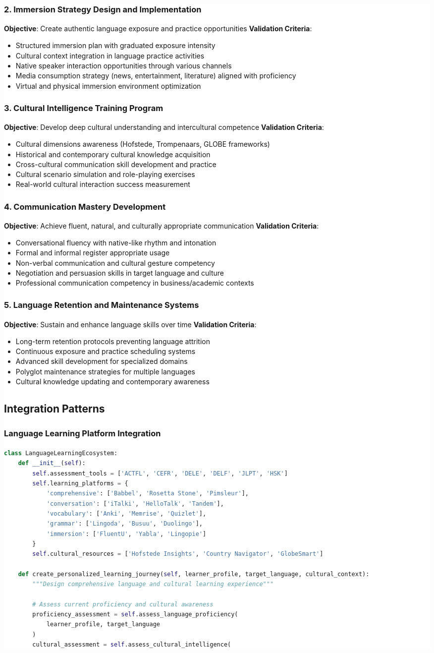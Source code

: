 ### 2. Immersion Strategy Design and Implementation
**Objective**: Create authentic language exposure and practice opportunities
**Validation Criteria**:
- Structured immersion plan with graduated exposure intensity
- Cultural context integration in language practice activities
- Native speaker interaction opportunities through various channels
- Media consumption strategy (news, entertainment, literature) aligned with proficiency
- Virtual and physical immersion environment optimization

### 3. Cultural Intelligence Training Program
**Objective**: Develop deep cultural understanding and intercultural competence
**Validation Criteria**:
- Cultural dimensions awareness (Hofstede, Trompenaars, GLOBE frameworks)
- Historical and contemporary cultural knowledge acquisition
- Cross-cultural communication skill development and practice
- Cultural scenario simulation and role-playing exercises
- Real-world cultural interaction success measurement

### 4. Communication Mastery Development
**Objective**: Achieve fluent, natural, and culturally appropriate communication
**Validation Criteria**:
- Conversational fluency with native-like rhythm and intonation
- Formal and informal register appropriate usage
- Non-verbal communication and cultural gesture competency
- Negotiation and persuasion skills in target language and culture
- Professional communication competency in business/academic contexts

### 5. Language Retention and Maintenance Systems
**Objective**: Sustain and enhance language skills over time
**Validation Criteria**:
- Long-term retention protocols preventing language attrition
- Continuous exposure and practice scheduling systems
- Advanced skill development for specialized domains
- Polyglot maintenance strategies for multiple languages
- Cultural knowledge updating and contemporary awareness

## Integration Patterns

### Language Learning Platform Integration
```python
class LanguageLearningEcosystem:
    def __init__(self):
        self.assessment_tools = ['ACTFL', 'CEFR', 'DELE', 'DELF', 'JLPT', 'HSK']
        self.learning_platforms = {
            'comprehensive': ['Babbel', 'Rosetta Stone', 'Pimsleur'],
            'conversation': ['iTalki', 'HelloTalk', 'Tandem'],
            'vocabulary': ['Anki', 'Memrise', 'Quizlet'],
            'grammar': ['Lingoda', 'Busuu', 'Duolingo'],
            'immersion': ['FluentU', 'Yabla', 'Lingopie']
        }
        self.cultural_resources = ['Hofstede Insights', 'Country Navigator', 'GlobeSmart']
        
    def create_personalized_learning_journey(self, learner_profile, target_language, cultural_context):
        """Design comprehensive language and cultural learning experience"""
        
        # Assess current proficiency and cultural awareness
        proficiency_assessment = self.assess_language_proficiency(
            learner_profile, target_language
        )
        cultural_assessment = self.assess_cultural_intelligence(
```